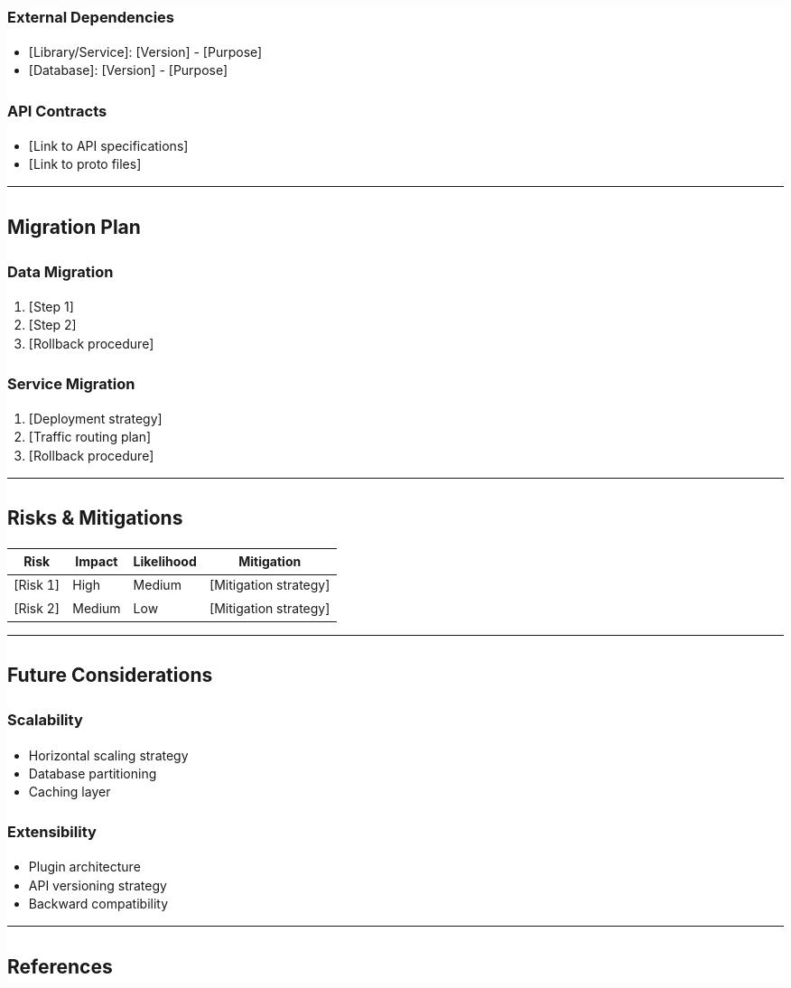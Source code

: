 ### External Dependencies
- [Library/Service]: [Version] - [Purpose]
- [Database]: [Version] - [Purpose]

### API Contracts
- [Link to API specifications]
- [Link to proto files]

---

## Migration Plan

### Data Migration
1. [Step 1]
2. [Step 2]
3. [Rollback procedure]

### Service Migration
1. [Deployment strategy]
2. [Traffic routing plan]
3. [Rollback procedure]

---

## Risks & Mitigations

| Risk | Impact | Likelihood | Mitigation |
|------|--------|------------|------------|
| [Risk 1] | High | Medium | [Mitigation strategy] |
| [Risk 2] | Medium | Low | [Mitigation strategy] |

---

## Future Considerations

### Scalability
- Horizontal scaling strategy
- Database partitioning
- Caching layer

### Extensibility
- Plugin architecture
- API versioning strategy
- Backward compatibility

---

## References
